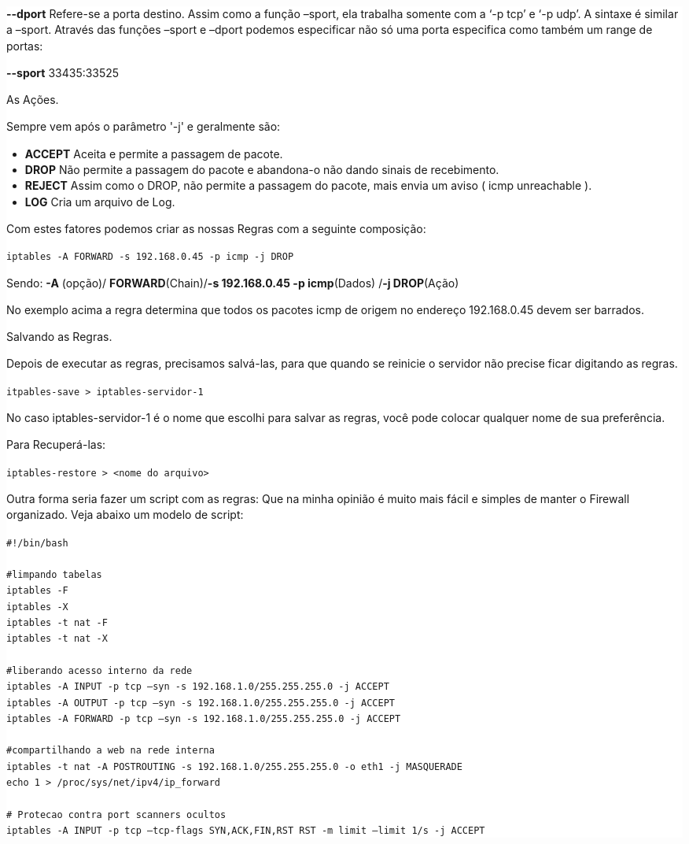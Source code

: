 **--dport** Refere-se a porta destino. Assim como a função –sport, ela trabalha somente com a ‘-p tcp’ e ‘-p udp’. A sintaxe é similar a –sport.
Através das funções –sport e –dport podemos especificar não só uma porta especifica como também um range de portas:

**--sport** 33435:33525

 As Ações. 

Sempre vem após o parâmetro '-j' e geralmente são:


  * **ACCEPT**  Aceita e permite a passagem de pacote.
  * **DROP**  Não permite a passagem do pacote e abandona-o não dando sinais de recebimento.
  * **REJECT**  Assim como o DROP, não permite a passagem do pacote, mais envia um aviso ( icmp unreachable ).
  * **LOG**  Cria um arquivo de Log.

Com estes fatores podemos criar as nossas Regras com a seguinte composição:

```
iptables -A FORWARD -s 192.168.0.45 -p icmp -j DROP
```

Sendo: **-A** (opção)/ **FORWARD**(Chain)/**-s 192.168.0.45 -p icmp**(Dados) /**-j DROP**(Ação)

No exemplo acima a regra determina que todos os pacotes icmp de origem no endereço 192.168.0.45 devem ser barrados.


 Salvando as Regras. 

Depois de executar as regras, precisamos salvá-las, para que quando se reinicie o servidor não precise ficar digitando as regras.

```
itpables-save > iptables-servidor-1
```

No caso iptables-servidor-1 é o nome que escolhi para salvar as regras, você pode colocar qualquer nome de sua preferência.

Para Recuperá-las:

```
iptables-restore > <nome do arquivo>
```

Outra forma seria fazer um script com as regras:
Que na minha opinião é muito mais fácil e simples de manter o Firewall organizado.
Veja abaixo um modelo de script:

```
#!/bin/bash

#limpando tabelas
iptables -F
iptables -X
iptables -t nat -F
iptables -t nat -X

#liberando acesso interno da rede
iptables -A INPUT -p tcp –syn -s 192.168.1.0/255.255.255.0 -j ACCEPT
iptables -A OUTPUT -p tcp –syn -s 192.168.1.0/255.255.255.0 -j ACCEPT
iptables -A FORWARD -p tcp –syn -s 192.168.1.0/255.255.255.0 -j ACCEPT

#compartilhando a web na rede interna
iptables -t nat -A POSTROUTING -s 192.168.1.0/255.255.255.0 -o eth1 -j MASQUERADE
echo 1 > /proc/sys/net/ipv4/ip_forward

# Protecao contra port scanners ocultos
iptables -A INPUT -p tcp –tcp-flags SYN,ACK,FIN,RST RST -m limit –limit 1/s -j ACCEPT

```